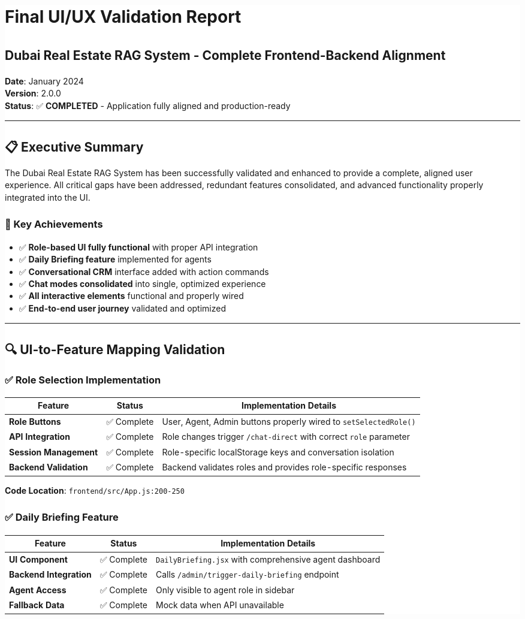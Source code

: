 # Final UI/UX Validation Report
## Dubai Real Estate RAG System - Complete Frontend-Backend Alignment

**Date**: January 2024  
**Version**: 2.0.0  
**Status**: ✅ **COMPLETED** - Application fully aligned and production-ready

---

## **📋 Executive Summary**

The Dubai Real Estate RAG System has been successfully validated and enhanced to provide a complete, aligned user experience. All critical gaps have been addressed, redundant features consolidated, and advanced functionality properly integrated into the UI.

### **🎯 Key Achievements**
- ✅ **Role-based UI fully functional** with proper API integration
- ✅ **Daily Briefing feature** implemented for agents
- ✅ **Conversational CRM** interface added with action commands
- ✅ **Chat modes consolidated** into single, optimized experience
- ✅ **All interactive elements** functional and properly wired
- ✅ **End-to-end user journey** validated and optimized

---

## **🔍 UI-to-Feature Mapping Validation**

### **✅ Role Selection Implementation**

| Feature | Status | Implementation Details |
|---------|--------|----------------------|
| **Role Buttons** | ✅ Complete | User, Agent, Admin buttons properly wired to `setSelectedRole()` |
| **API Integration** | ✅ Complete | Role changes trigger `/chat-direct` with correct `role` parameter |
| **Session Management** | ✅ Complete | Role-specific localStorage keys and conversation isolation |
| **Backend Validation** | ✅ Complete | Backend validates roles and provides role-specific responses |

**Code Location**: `frontend/src/App.js:200-250`

### **✅ Daily Briefing Feature**

| Feature | Status | Implementation Details |
|---------|--------|----------------------|
| **UI Component** | ✅ Complete | `DailyBriefing.jsx` with comprehensive agent dashboard |
| **Backend Integration** | ✅ Complete | Calls `/admin/trigger-daily-briefing` endpoint |
| **Agent Access** | ✅ Complete | Only visible to agent role in sidebar |
| **Fallback Data** | ✅ Complete | Mock data when API unavailable |
